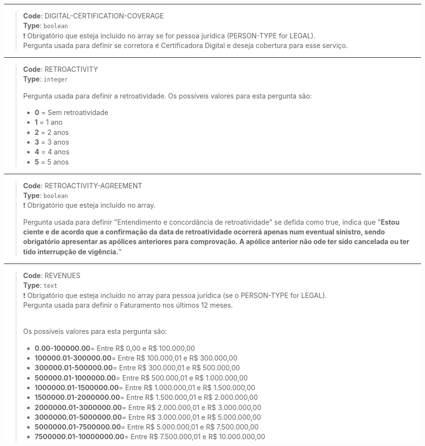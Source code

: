 -----------------------------------------------------------------------------------------------

> **Code**: DIGITAL-CERTIFICATION-COVERAGE<br>
> **Type**: ```boolean```<br>
> <text class="aviso">❗ Obrigatório que esteja incluído no array se for pessoa jurídica (PERSON-TYPE for LEGAL).</text><br> 
> Pergunta usada para definir se corretora é Certificadora Digital e deseja cobertura para esse serviço.

-----------------------------------------------------------------------------------------------

> **Code**: RETROACTIVITY<br>
> **Type**: ```integer```<br>
> 
> Pergunta usada para definir a retroatividade. Os possíveis valores para esta pergunta são: <br>
>
>   - **0** = Sem retroatividade
>   - **1** = 1 ano
>   - **2** = 2 anos
>   - **3** = 3 anos
>   - **4** = 4 anos
>   - **5** = 5 anos

-----------------------------------------------------------------------------------------------

> **Code**: RETROACTIVITY-AGREEMENT<br>
> **Type**: ```boolean```<br>
> <text class="aviso">❗ Obrigatório que esteja incluído no array.</text><br>
> 
> Pergunta usada para definir "Entendimento e concordância de retroatividade" se defida como true, indica que "**Estou ciente e de acordo que a confirmação da data de retroatividade ocorrerá apenas num eventual sinistro, sendo obrigatório apresentar as apólices anteriores para comprovação. A apólice anterior não ode ter sido cancelada ou ter tido interrupção de vigência.**"

-----------------------------------------------------------------------------------------------

> **Code**: REVENUES<br>
> **Type**: ```text```<br>
> <text class="aviso">❗ Obrigatório que esteja incluído no array para pessoa jurídica (se o PERSON-TYPE for LEGAL).</text><br>
> Pergunta usada para definir o Faturamento nos últimos 12 meses.<br><br>
> 
> Os possíveis valores para esta pergunta são: <br>
>
>   - **0.00-100000.00**= Entre R$ 0,00 e R$ 100.000,00
>   - **100000.01-300000.00**= Entre R$ 100.000,01 e R$ 300.000,00
>   - **300000.01-500000.00**= Entre R$ 300.000,01 e R$ 500.000,00
>   - **500000.01-1000000.00**= Entre R$ 500.000,01 e R$ 1.000.000,00
>   - **1000000.01-1500000.00**= Entre R$ 1.000.000,01 e R$ 1.500.000,00
>   - **1500000.01-2000000.00**= Entre R$ 1.500.000,01 e R$ 2.000.000,00
>   - **2000000.01-3000000.00**= Entre R$ 2.000.000,01 e R$ 3.000.000,00
>   - **3000000.01-5000000.00**= Entre R$ 3.000.000,01 e R$ 5.000.000,00
>   - **5000000.01-7500000.00**= Entre R$ 5.000.000,01 e R$ 7.500.000,00
>   - **7500000.01-10000000.00**= Entre R$ 7.500.000,01 e R$ 10.000.000,00
